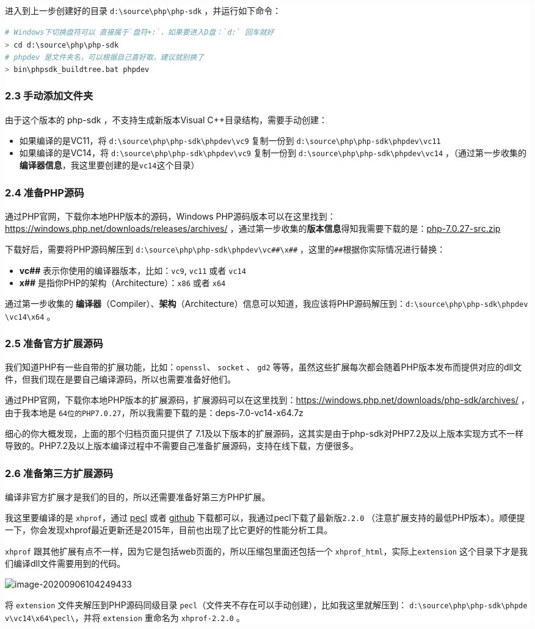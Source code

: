 进入到上一步创建好的目录 `d:\source\php\php-sdk`  ，并运行如下命令：

```bash
# Windows下切换盘符可以 直接属于`盘符+:`，如果要进入D盘：`d:` 回车就好
> cd d:\source\php\php-sdk  
# phpdev 是文件夹名，可以根据自己喜好取，建议就别换了
> bin\phpsdk_buildtree.bat phpdev  
```

### 2.3 手动添加文件夹

由于这个版本的 php-sdk ，不支持生成新版本Visual C++目录结构，需要手动创建：

- 如果编译的是VC11，将 `d:\source\php\php-sdk\phpdev\vc9` 复制一份到 `d:\source\php\php-sdk\phpdev\vc11`
- 如果编译的是VC14，将 `d:\source\php\php-sdk\phpdev\vc9` 复制一份到 `d:\source\php\php-sdk\phpdev\vc14` ，（通过第一步收集的**编译器信息**，我这里要创建的是`vc14`这个目录）

### 2.4 准备PHP源码

通过PHP官网，下载你本地PHP版本的源码，Windows PHP源码版本可以在这里找到：https://windows.php.net/downloads/releases/archives/ ，通过第一步收集的**版本信息**得知我需要下载的是：[php-7.0.27-src.zip](https://windows.php.net/downloads/releases/archives/php-7.0.27-src.zip)

下载好后，需要将PHP源码解压到 `d:\source\php\php-sdk\phpdev\vc##\x##` ，这里的`##`根据你实际情况进行替换：

- **vc##**  表示你使用的编译器版本，比如：`vc9`, `vc11` 或者 `vc14`
- **x##** 是指你PHP的架构（Architecture）：`x86` 或者 `x64`

通过第一步收集的 **编译器**（Compiler）、**架构**（Architecture）信息可以知道，我应该将PHP源码解压到：`d:\source\php\php-sdk\phpdev\vc14\x64` 。

### 2.5 准备官方扩展源码

我们知道PHP有一些自带的扩展功能，比如：`openssl`、 `socket` 、 `gd2` 等等，虽然这些扩展每次都会随着PHP版本发布而提供对应的dll文件，但我们现在是要自己编译源码，所以也需要准备好他们。

通过PHP官网，下载你本地PHP版本的扩展源码，扩展源码可以在这里找到：https://windows.php.net/downloads/php-sdk/archives/ ，由于我本地是 `64位的PHP7.0.27`，所以我需要下载的是：deps-7.0-vc14-x64.7z

细心的你大概发现，上面的那个归档页面只提供了 7.1及以下版本的扩展源码，这其实是由于php-sdk对PHP7.2及以上版本实现方式不一样导致的。PHP7.2及以上版本编译过程中不需要自己准备扩展源码，支持在线下载，方便很多。

### 2.6 准备第三方扩展源码

编译非官方扩展才是我们的目的，所以还需要准备好第三方PHP扩展。

我这里要编译的是 `xhprof`，通过 [pecl](https://pecl.php.net/package/xhprof) 或者 [github](https://github.com/phacility/xhprof) 下载都可以，我通过pecl下载了最新版`2.2.0` （注意扩展支持的最低PHP版本）。顺便提一下，你会发现xhprof最近更新还是2015年，目前也出现了比它更好的性能分析工具。

`xhprof` 跟其他扩展有点不一样，因为它是包括web页面的，所以压缩包里面还包括一个 `xhprof_html`，实际上`extension` 这个目录下才是我们编译dll文件需要用到的代码。

![image-20200906104249433](https://raw.githubusercontent.com/Thobian/typora-image/master/demo/202009/06/104325-74557.png)

将 `extension` 文件夹解压到PHP源码同级目录 `pecl`（文件夹不存在可以手动创建），比如我这里就解压到： `d:\source\php\php-sdk\phpdev\vc14\x64\pecl\`，并将 `extension` 重命名为 `xhprof-2.2.0` 。
